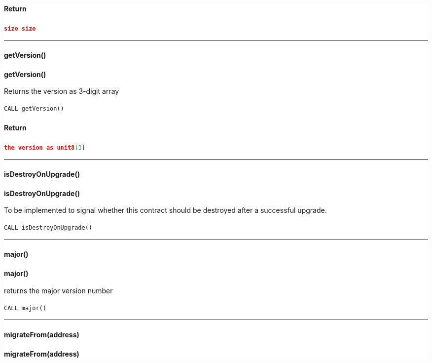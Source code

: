 #### Return

```json
size size
```


---

#### getVersion()


**getVersion()**


Returns the version as 3-digit array

```endpoint
CALL getVersion()
```

#### Return

```json
the version as unit8[3]
```


---

#### isDestroyOnUpgrade()


**isDestroyOnUpgrade()**


To be implemented to signal whether this contract should be destroyed after a successful upgrade.

```endpoint
CALL isDestroyOnUpgrade()
```


---

#### major()


**major()**


returns the major version number

```endpoint
CALL major()
```


---

#### migrateFrom(address)


**migrateFrom(address)**
